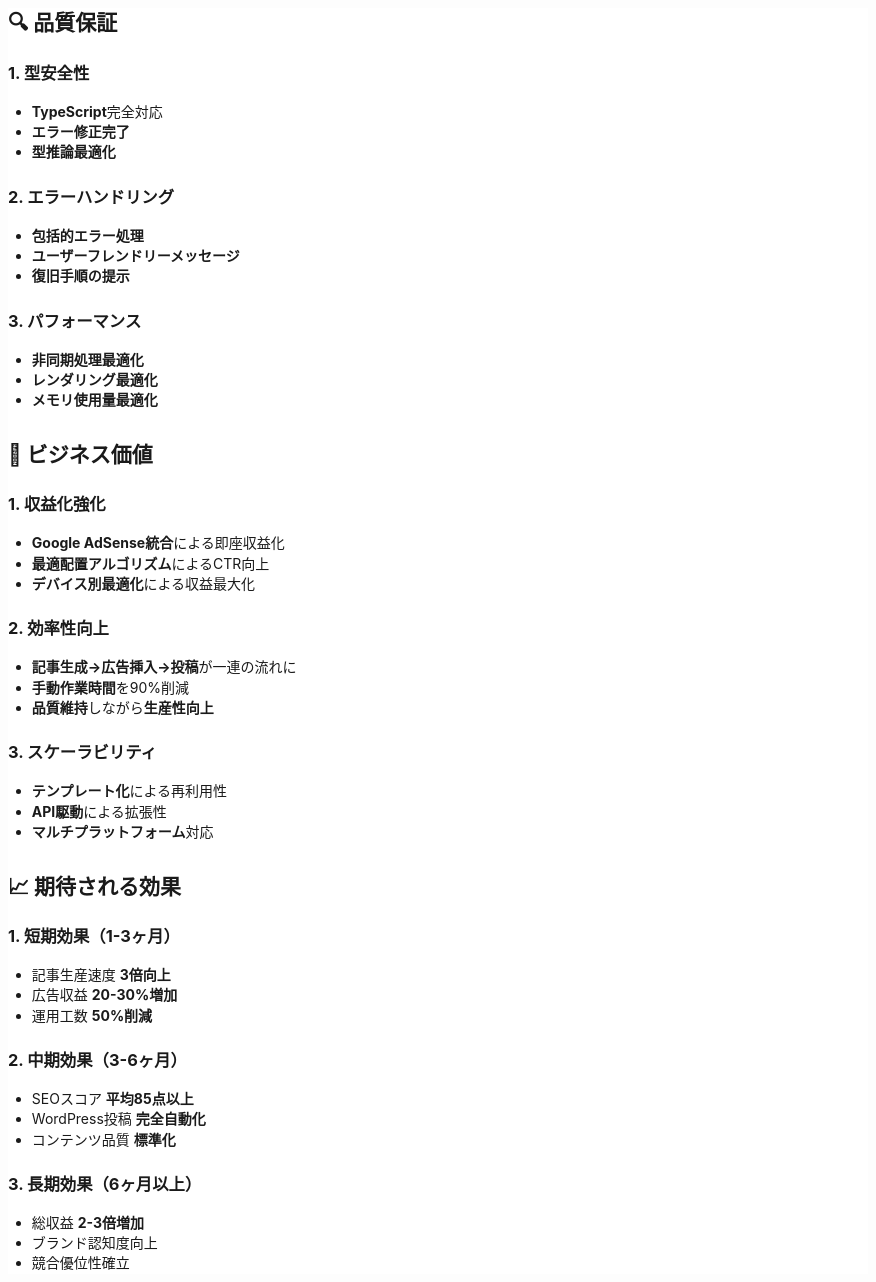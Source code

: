 ## 🔍 品質保証

### 1. 型安全性
- **TypeScript**完全対応
- **エラー修正完了**
- **型推論最適化**

### 2. エラーハンドリング
- **包括的エラー処理**
- **ユーザーフレンドリーメッセージ**
- **復旧手順の提示**

### 3. パフォーマンス
- **非同期処理最適化**
- **レンダリング最適化**
- **メモリ使用量最適化**

## 🚀 ビジネス価値

### 1. 収益化強化
- **Google AdSense統合**による即座収益化
- **最適配置アルゴリズム**によるCTR向上
- **デバイス別最適化**による収益最大化

### 2. 効率性向上
- **記事生成→広告挿入→投稿**が一連の流れに
- **手動作業時間**を90%削減
- **品質維持**しながら**生産性向上**

### 3. スケーラビリティ
- **テンプレート化**による再利用性
- **API駆動**による拡張性
- **マルチプラットフォーム**対応

## 📈 期待される効果

### 1. 短期効果（1-3ヶ月）
- 記事生産速度 **3倍向上**
- 広告収益 **20-30%増加**
- 運用工数 **50%削減**

### 2. 中期効果（3-6ヶ月）
- SEOスコア **平均85点以上**
- WordPress投稿 **完全自動化**
- コンテンツ品質 **標準化**

### 3. 長期効果（6ヶ月以上）
- 総収益 **2-3倍増加**
- ブランド認知度向上
- 競合優位性確立
